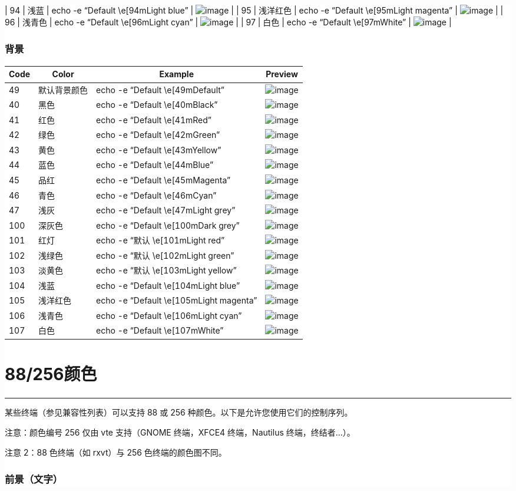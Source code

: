 | 94 | 浅蓝 | echo -e “Default \e[94mLight blue” | ![image](https://github.com/A-BenMao/pure-bash-bible-zh_CN/blob/master/images/console_codes_imgs/20190619141353126.png) |
| 95 | 浅洋红色 | echo -e “Default \e[95mLight magenta” | ![image](https://github.com/A-BenMao/pure-bash-bible-zh_CN/blob/master/images/console_codes_imgs/20190619141404538.png) |
| 96 | 浅青色 | echo -e “Default \e[96mLight cyan” | ![image](https://github.com/A-BenMao/pure-bash-bible-zh_CN/blob/master/images/console_codes_imgs/20190619141416743.png) |
| 97 | 白色 | echo -e “Default \e[97mWhite” | ![image](https://github.com/A-BenMao/pure-bash-bible-zh_CN/blob/master/images/console_codes_imgs/20190619141425171.png) |

### 背景

| Code | Color | Example | Preview |
| --- | --- | --- | --- |
| 49 | 默认背景颜色 | echo -e “Default \e[49mDefault” | ![image](https://github.com/A-BenMao/pure-bash-bible-zh_CN/blob/master/images/console_codes_imgs/20190619142042919.png) |
| 40 | 黑色 | echo -e “Default \e[40mBlack” | ![image](https://github.com/A-BenMao/pure-bash-bible-zh_CN/blob/master/images/console_codes_imgs/20190619141729838.png) |
| 41 | 红色 | echo -e “Default \e[41mRed” | ![image](https://github.com/A-BenMao/pure-bash-bible-zh_CN/blob/master/images/console_codes_imgs/20190619141715955.png) |
| 42 | 绿色 | echo -e “Default \e[42mGreen” | ![image](https://github.com/A-BenMao/pure-bash-bible-zh_CN/blob/master/images/console_codes_imgs/20190619141813132.png) |
| 43 | 黄色 | echo -e “Default \e[43mYellow” | ![image](https://github.com/A-BenMao/pure-bash-bible-zh_CN/blob/master/images/console_codes_imgs/20190619141818655.png) |
| 44 | 蓝色 | echo -e “Default \e[44mBlue” | ![image](https://github.com/A-BenMao/pure-bash-bible-zh_CN/blob/master/images/console_codes_imgs/20190619141826855.png) |
| 45 | 品红 | echo -e “Default \e[45mMagenta” | ![image](https://github.com/A-BenMao/pure-bash-bible-zh_CN/blob/master/images/console_codes_imgs/20190619141843323.png) |
| 46 | 青色 | echo -e “Default \e[46mCyan” | ![image](https://github.com/A-BenMao/pure-bash-bible-zh_CN/blob/master/images/console_codes_imgs/20190619141851119.png) |
| 47 | 浅灰 | echo -e “Default \e[47mLight grey” | ![image](https://github.com/A-BenMao/pure-bash-bible-zh_CN/blob/master/images/console_codes_imgs/20190619141859165.png) |
| 100 | 深灰色 | echo -e “Default \e[100mDark grey” | ![image](https://github.com/A-BenMao/pure-bash-bible-zh_CN/blob/master/images/console_codes_imgs/20190619141906860.png) |
| 101 | 红灯 | echo -e “默认 \e[101mLight red” | ![image](https://github.com/A-BenMao/pure-bash-bible-zh_CN/blob/master/images/console_codes_imgs/20190619141940807.png) |
| 102 | 浅绿色 | echo -e “默认 \e[102mLight green” | ![image](https://github.com/A-BenMao/pure-bash-bible-zh_CN/blob/master/images/console_codes_imgs/20190619141948164.png) |
| 103 | 淡黄色 | echo -e “默认 \e[103mLight yellow” | ![image](https://github.com/A-BenMao/pure-bash-bible-zh_CN/blob/master/images/console_codes_imgs/201906191419546.png) |
| 104 | 浅蓝 | echo -e “Default \e[104mLight blue” | ![image](https://github.com/A-BenMao/pure-bash-bible-zh_CN/blob/master/images/console_codes_imgs/20190619142001372.png) |
| 105 | 浅洋红色 | echo -e “Default \e[105mLight magenta” | ![image](https://github.com/A-BenMao/pure-bash-bible-zh_CN/blob/master/images/console_codes_imgs/20190619142009959.png) |
| 106 | 浅青色 | echo -e “Default \e[106mLight cyan” | ![image](https://github.com/A-BenMao/pure-bash-bible-zh_CN/blob/master/images/console_codes_imgs/20190619142015180.png) |
| 107 | 白色 | echo -e “Default \e[107mWhite” | ![image](https://github.com/A-BenMao/pure-bash-bible-zh_CN/blob/master/images/console_codes_imgs/20190619142021305.png) |

# 88/256颜色
-----------

某些终端（参见兼容性列表）可以支持 88 或 256 种颜色。以下是允许您使用它们的控制序列。

注意：颜色编号 256 仅由 vte 支持（GNOME 终端，XFCE4 终端，Nautilus 终端，终结者…）。

注意 2：88 色终端（如 rxvt）与 256 色终端的颜色图不同。

### 前景（文字）
